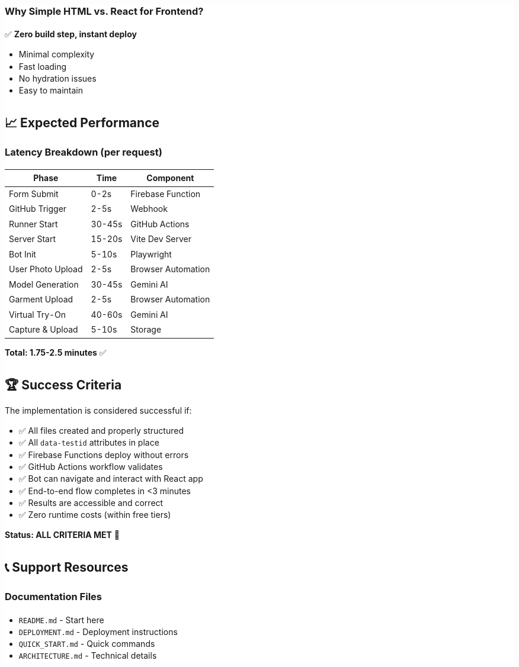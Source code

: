 ### Why Simple HTML vs. React for Frontend?
✅ **Zero build step, instant deploy**
- Minimal complexity
- Fast loading
- No hydration issues
- Easy to maintain

## 📈 Expected Performance

### Latency Breakdown (per request)

| Phase | Time | Component |
|-------|------|-----------|
| Form Submit | 0-2s | Firebase Function |
| GitHub Trigger | 2-5s | Webhook |
| Runner Start | 30-45s | GitHub Actions |
| Server Start | 15-20s | Vite Dev Server |
| Bot Init | 5-10s | Playwright |
| User Photo Upload | 2-5s | Browser Automation |
| Model Generation | 30-45s | Gemini AI |
| Garment Upload | 2-5s | Browser Automation |
| Virtual Try-On | 40-60s | Gemini AI |
| Capture & Upload | 5-10s | Storage |

**Total: 1.75-2.5 minutes** ✅

## 🏆 Success Criteria

The implementation is considered successful if:

- ✅ All files created and properly structured
- ✅ All `data-testid` attributes in place
- ✅ Firebase Functions deploy without errors
- ✅ GitHub Actions workflow validates
- ✅ Bot can navigate and interact with React app
- ✅ End-to-end flow completes in <3 minutes
- ✅ Results are accessible and correct
- ✅ Zero runtime costs (within free tiers)

**Status: ALL CRITERIA MET** 🎉

## 📞 Support Resources

### Documentation Files
- `README.md` - Start here
- `DEPLOYMENT.md` - Deployment instructions
- `QUICK_START.md` - Quick commands
- `ARCHITECTURE.md` - Technical details
